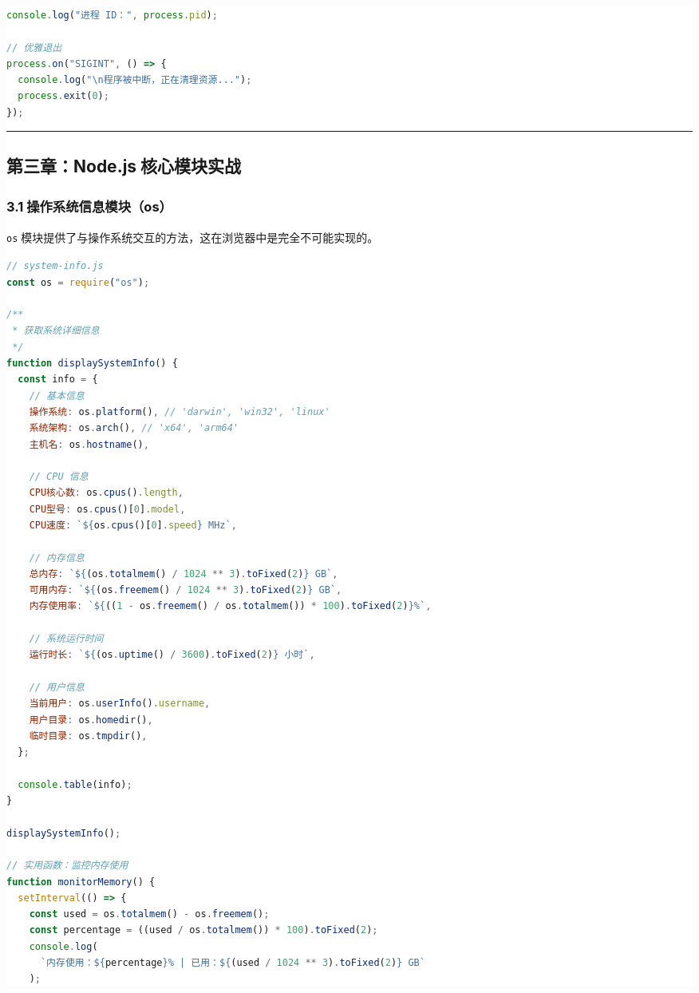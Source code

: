 ```javascript
console.log("进程 ID：", process.pid);

// 优雅退出
process.on("SIGINT", () => {
  console.log("\n程序被中断，正在清理资源...");
  process.exit(0);
});
```

---

## 第三章：Node.js 核心模块实战

### 3.1 操作系统信息模块（os）

`os` 模块提供了与操作系统交互的方法，这在浏览器中是完全不可能实现的。

```javascript
// system-info.js
const os = require("os");

/**
 * 获取系统详细信息
 */
function displaySystemInfo() {
  const info = {
    // 基本信息
    操作系统: os.platform(), // 'darwin', 'win32', 'linux'
    系统架构: os.arch(), // 'x64', 'arm64'
    主机名: os.hostname(),

    // CPU 信息
    CPU核心数: os.cpus().length,
    CPU型号: os.cpus()[0].model,
    CPU速度: `${os.cpus()[0].speed} MHz`,

    // 内存信息
    总内存: `${(os.totalmem() / 1024 ** 3).toFixed(2)} GB`,
    可用内存: `${(os.freemem() / 1024 ** 3).toFixed(2)} GB`,
    内存使用率: `${((1 - os.freemem() / os.totalmem()) * 100).toFixed(2)}%`,

    // 系统运行时间
    运行时长: `${(os.uptime() / 3600).toFixed(2)} 小时`,

    // 用户信息
    当前用户: os.userInfo().username,
    用户目录: os.homedir(),
    临时目录: os.tmpdir(),
  };

  console.table(info);
}

displaySystemInfo();

// 实用函数：监控内存使用
function monitorMemory() {
  setInterval(() => {
    const used = os.totalmem() - os.freemem();
    const percentage = ((used / os.totalmem()) * 100).toFixed(2);
    console.log(
      `内存使用：${percentage}% | 已用：${(used / 1024 ** 3).toFixed(2)} GB`
    );
```